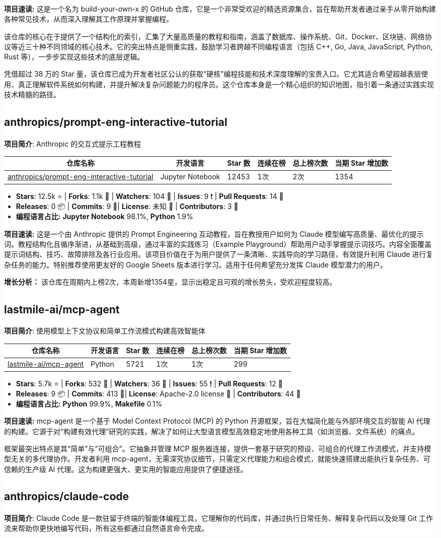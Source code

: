 
**项目速读:** 这是一个名为 build-your-own-x 的 GitHub 仓库，它是一个非常受欢迎的精选资源集合，旨在帮助开发者通过亲手从零开始构建各种常见技术，从而深入理解其工作原理并掌握编程。

该仓库的核心在于提供了一个结构化的索引，汇集了大量高质量的教程和指南，涵盖了数据库、操作系统、Git、Docker、区块链、网络协议等近三十种不同领域的核心技术。它的突出特点是侧重实践，鼓励学习者跨越不同编程语言（包括 C++, Go, Java, JavaScript, Python, Rust 等），一步步实现这些技术的底层逻辑。

凭借超过 38 万的 Star 量，该仓库已成为开发者社区公认的获取“硬核”编程技能和技术深度理解的宝贵入口。它尤其适合希望超越表层使用、真正理解软件系统如何构建，并提升解决复杂问题能力的程序员。这个仓库本身是一个精心组织的知识地图，指引着一条通过实践实现技术精髓的路径。

## anthropics/prompt-eng-interactive-tutorial

**项目简介**: Anthropic 的交互式提示工程教程

| 仓库名称  | 开发语言 | Star 数 | 连续在榜 | 总上榜次数 | 当期 Star 增加数 |
| -------  | ------- | ------- | -------- | ---------- | --------------- |
| [anthropics/prompt-eng-interactive-tutorial](https://github.com/anthropics/prompt-eng-interactive-tutorial)  | Jupyter Notebook | 12453 | 1次 | 2次 | 1354 |

- **Stars**: 12.5k ⭐ | **Forks**: 1.1k 🔄 | **Watchers**: 104 👀 | **Issues**: 9 ❗ | **Pull Requests**: 14 🔀
- **Releases**: 0 📦 | **Commits**: 9 📝| **License**: 未知 📜 | **Contributors**: 3 👥 
- **编程语言占比:** **Jupyter Notebook** 98.1%, **Python** 1.9%


**项目速读:** 这是一个由 Anthropic 提供的 Prompt Engineering 互动教程，旨在教授用户如何为 Claude 模型编写高质量、最优化的提示词。教程结构化且循序渐进，从基础到高级，通过丰富的实践练习（Example Playground）帮助用户动手掌握提示词技巧。内容全面覆盖提示词结构、技巧、故障排除及各行业应用。该项目价值在于为用户提供了一条清晰、实践导向的学习路径，有效提升利用 Claude 进行复杂任务的能力。特别推荐使用更友好的 Google Sheets 版本进行学习。适用于任何希望充分发挥 Claude 模型潜力的用户。

**增长分析：** 该仓库在周期内上榜2次，本周新增1354星，显示出稳定且可观的增长势头，受欢迎程度较高。

## lastmile-ai/mcp-agent

**项目简介**: 使用模型上下文协议和简单工作流模式构建高效智能体

| 仓库名称  | 开发语言 | Star 数 | 连续在榜 | 总上榜次数 | 当期 Star 增加数 |
| -------  | ------- | ------- | -------- | ---------- | --------------- |
| [lastmile-ai/mcp-agent](https://github.com/lastmile-ai/mcp-agent)  | Python | 5721 | 1次 | 1次 | 299 |

- **Stars**: 5.7k ⭐ | **Forks**: 532 🔄 | **Watchers**: 36 👀 | **Issues**: 55 ❗ | **Pull Requests**: 12 🔀
- **Releases**: 9 📦 | **Commits**: 413 📝| **License**: Apache-2.0 license 📜 | **Contributors**: 44 👥 
- **编程语言占比:** **Python** 99.9%, **Makefile** 0.1%


**项目速读:** mcp-agent 是一个基于 Model Context Protocol (MCP) 的 Python 开源框架，旨在大幅简化能与外部环境交互的智能 AI 代理的构建。它源于对“构建有效代理”研究的实践，解决了如何让大型语言模型高效稳定地使用各种工具（如浏览器、文件系统）的痛点。

框架最突出特点是其“简单”与“可组合”。它抽象并管理 MCP 服务器连接，提供一套基于研究的预设、可组合的代理工作流模式，并支持模型无关的多代理协作。开发者利用 mcp-agent，无需深究协议细节，只需定义代理能力和组合模式，就能快速搭建出能执行复杂任务、可信赖的生产级 AI 代理。这为构建更强大、更实用的智能应用提供了便捷途径。

## anthropics/claude-code

**项目简介**: Claude Code 是一款驻留于终端的智能体编程工具，它理解你的代码库，并通过执行日常任务、解释复杂代码以及处理 Git 工作流来帮助你更快地编写代码，所有这些都通过自然语言命令完成。
